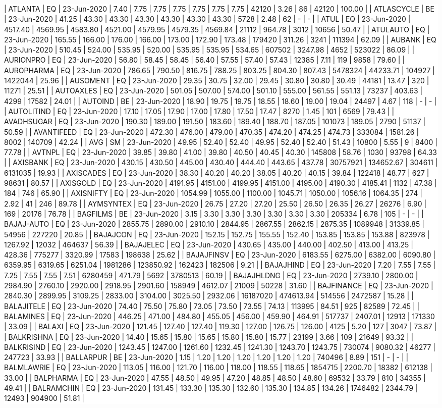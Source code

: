 | ATLANTA | EQ | 23-Jun-2020 | 7.40 | 7.75 | 7.75 | 7.75 | 7.75 | 7.75 | 7.75 | 42120 | 3.26 | 86 | 42120 | 100.00 |
| ATLASCYCLE | BE | 23-Jun-2020 | 41.25 | 43.30 | 43.30 | 43.30 | 43.30 | 43.30 | 43.30 | 5728 | 2.48 | 62 | - | - |
| ATUL | EQ | 23-Jun-2020 | 4517.40 | 4569.95 | 4583.80 | 4521.00 | 4579.95 | 4579.35 | 4569.84 | 21112 | 964.78 | 3012 | 10656 | 50.47 |
| ATULAUTO | EQ | 23-Jun-2020 | 165.55 | 166.00 | 176.00 | 166.00 | 173.00 | 172.90 | 173.48 | 179420 | 311.26 | 3241 | 111394 | 62.09 |
| AUBANK | EQ | 23-Jun-2020 | 510.45 | 524.00 | 535.95 | 520.00 | 535.95 | 535.95 | 534.65 | 607502 | 3247.98 | 4652 | 523022 | 86.09 |
| AURIONPRO | EQ | 23-Jun-2020 | 56.80 | 58.45 | 58.45 | 56.40 | 57.55 | 57.40 | 57.43 | 12385 | 7.11 | 119 | 9858 | 79.60 |
| AUROPHARMA | EQ | 23-Jun-2020 | 786.65 | 790.50 | 816.75 | 788.25 | 803.25 | 804.30 | 807.43 | 5478324 | 44233.71 | 104927 | 1422044 | 25.96 |
| AUSOMENT | EQ | 23-Jun-2020 | 29.35 | 30.75 | 32.00 | 29.45 | 30.80 | 30.80 | 30.49 | 44181 | 13.47 | 320 | 11271 | 25.51 |
| AUTOAXLES | EQ | 23-Jun-2020 | 501.05 | 507.00 | 574.00 | 501.10 | 555.00 | 561.55 | 551.13 | 73237 | 403.63 | 4299 | 17582 | 24.01 |
| AUTOIND | BE | 23-Jun-2020 | 18.90 | 19.75 | 19.75 | 18.55 | 18.60 | 19.00 | 19.04 | 24497 | 4.67 | 118 | - | - |
| AUTOLITIND | EQ | 23-Jun-2020 | 17.10 | 17.05 | 17.90 | 17.00 | 17.80 | 17.50 | 17.47 | 8270 | 1.45 | 101 | 6569 | 79.43 |
| AVADHSUGAR | EQ | 23-Jun-2020 | 190.30 | 189.00 | 191.50 | 183.60 | 189.40 | 188.70 | 187.05 | 101073 | 189.05 | 2790 | 51137 | 50.59 |
| AVANTIFEED | EQ | 23-Jun-2020 | 472.30 | 476.00 | 479.00 | 470.35 | 474.20 | 474.25 | 474.73 | 333084 | 1581.26 | 8002 | 140709 | 42.24 |
| AVG | SM | 23-Jun-2020 | 49.95 | 52.40 | 52.40 | 49.95 | 52.40 | 52.40 | 51.43 | 10800 | 5.55 | 9 | 8400 | 77.78 |
| AVTNPL | EQ | 23-Jun-2020 | 39.85 | 39.80 | 41.00 | 39.80 | 40.50 | 40.45 | 40.30 | 145808 | 58.76 | 1030 | 93798 | 64.33 |
| AXISBANK | EQ | 23-Jun-2020 | 430.15 | 430.50 | 445.00 | 430.40 | 444.40 | 443.65 | 437.78 | 30757921 | 134652.67 | 304611 | 6131035 | 19.93 |
| AXISCADES | EQ | 23-Jun-2020 | 38.30 | 40.20 | 40.20 | 38.05 | 40.20 | 40.15 | 39.84 | 122418 | 48.77 | 627 | 98631 | 80.57 |
| AXISGOLD | EQ | 23-Jun-2020 | 4191.95 | 4151.00 | 4199.95 | 4151.00 | 4195.00 | 4190.30 | 4185.41 | 1132 | 47.38 | 184 | 746 | 65.90 |
| AXISNIFTY | EQ | 23-Jun-2020 | 1054.99 | 1055.00 | 1100.00 | 1045.71 | 1050.00 | 1056.16 | 1064.35 | 274 | 2.92 | 41 | 246 | 89.78 |
| AYMSYNTEX | EQ | 23-Jun-2020 | 26.75 | 27.20 | 27.20 | 25.50 | 26.50 | 26.35 | 26.27 | 26276 | 6.90 | 169 | 20176 | 76.78 |
| BAGFILMS | BE | 23-Jun-2020 | 3.15 | 3.30 | 3.30 | 3.30 | 3.30 | 3.30 | 3.30 | 205334 | 6.78 | 105 | - | - |
| BAJAJ-AUTO | EQ | 23-Jun-2020 | 2855.75 | 2890.00 | 2910.10 | 2844.95 | 2867.55 | 2862.15 | 2875.35 | 1089948 | 31339.85 | 54956 | 227220 | 20.85 |
| BAJAJCON | EQ | 23-Jun-2020 | 152.15 | 152.75 | 155.55 | 152.40 | 153.85 | 153.85 | 153.88 | 823978 | 1267.92 | 12032 | 464637 | 56.39 |
| BAJAJELEC | EQ | 23-Jun-2020 | 430.65 | 435.00 | 440.00 | 402.50 | 413.00 | 413.25 | 428.36 | 775277 | 3320.99 | 17583 | 198638 | 25.62 |
| BAJAJFINSV | EQ | 23-Jun-2020 | 6183.55 | 6275.00 | 6382.00 | 6090.80 | 6359.95 | 6319.65 | 6251.04 | 1981286 | 123850.92 | 162423 | 182506 | 9.21 |
| BAJAJHIND | EQ | 23-Jun-2020 | 7.20 | 7.55 | 7.55 | 7.25 | 7.55 | 7.55 | 7.51 | 6280459 | 471.79 | 5692 | 3780513 | 60.19 |
| BAJAJHLDNG | EQ | 23-Jun-2020 | 2739.10 | 2800.00 | 2984.90 | 2760.10 | 2920.00 | 2918.95 | 2901.60 | 158949 | 4612.07 | 21009 | 50228 | 31.60 |
| BAJFINANCE | EQ | 23-Jun-2020 | 2840.30 | 2899.95 | 3109.25 | 2833.00 | 3104.00 | 3025.50 | 2932.06 | 16187020 | 474613.94 | 514556 | 2472587 | 15.28 |
| BALAJITELE | EQ | 23-Jun-2020 | 74.40 | 75.50 | 75.80 | 73.05 | 73.50 | 73.55 | 74.13 | 113995 | 84.51 | 925 | 82589 | 72.45 |
| BALAMINES | EQ | 23-Jun-2020 | 446.25 | 471.00 | 484.80 | 455.05 | 456.00 | 459.90 | 464.91 | 517737 | 2407.01 | 12913 | 171330 | 33.09 |
| BALAXI | EQ | 23-Jun-2020 | 121.45 | 127.40 | 127.40 | 119.30 | 127.00 | 126.75 | 126.00 | 4125 | 5.20 | 127 | 3047 | 73.87 |
| BALKRISHNA | EQ | 23-Jun-2020 | 14.40 | 15.65 | 15.80 | 15.65 | 15.80 | 15.80 | 15.77 | 23199 | 3.66 | 109 | 21649 | 93.32 |
| BALKRISIND | EQ | 23-Jun-2020 | 1243.45 | 1247.00 | 1261.60 | 1232.45 | 1241.30 | 1243.70 | 1243.75 | 730074 | 9080.32 | 46277 | 247723 | 33.93 |
| BALLARPUR | BE | 23-Jun-2020 | 1.15 | 1.20 | 1.20 | 1.20 | 1.20 | 1.20 | 1.20 | 740496 | 8.89 | 151 | - | - |
| BALMLAWRIE | EQ | 23-Jun-2020 | 113.05 | 116.00 | 121.70 | 116.00 | 118.00 | 118.55 | 118.65 | 1854715 | 2200.70 | 18382 | 612138 | 33.00 |
| BALPHARMA | EQ | 23-Jun-2020 | 47.55 | 48.50 | 49.95 | 47.20 | 48.85 | 48.50 | 48.60 | 69532 | 33.79 | 810 | 34355 | 49.41 |
| BALRAMCHIN | EQ | 23-Jun-2020 | 131.45 | 133.30 | 135.30 | 132.60 | 135.30 | 134.85 | 134.26 | 1746482 | 2344.79 | 12493 | 904900 | 51.81 |